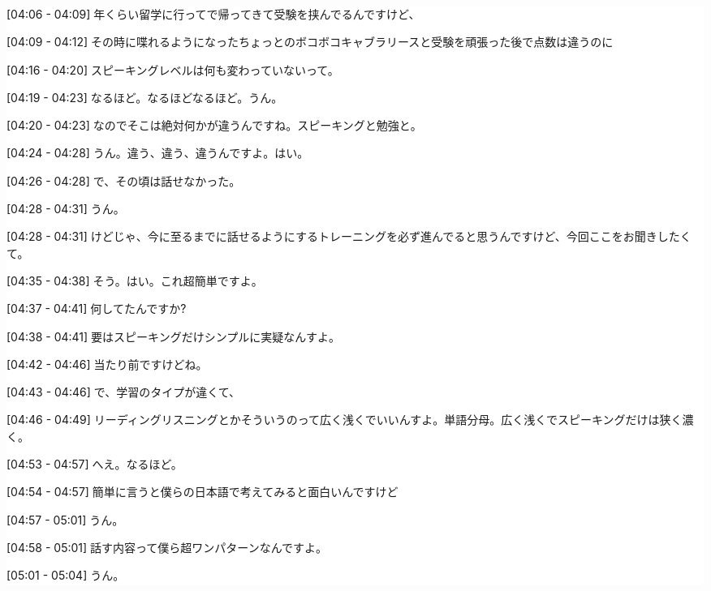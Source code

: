 [04:06 - 04:09]
年くらい留学に行ってで帰ってきて受験を挟んでるんですけど、

[04:09 - 04:12]
その時に喋れるようになったちょっとのボコボコキャブラリースと受験を頑張った後で点数は違うのに

[04:16 - 04:20]
スピーキングレベルは何も変わっていないって。

[04:19 - 04:23]
なるほど。なるほどなるほど。うん。

[04:20 - 04:23]
なのでそこは絶対何かが違うんですね。スピーキングと勉強と。

[04:24 - 04:28]
うん。違う、違う、違うんですよ。はい。

[04:26 - 04:28]
で、その頃は話せなかった。

[04:28 - 04:31]
うん。

[04:28 - 04:31]
けどじゃ、今に至るまでに話せるようにするトレーニングを必ず進んでると思うんですけど、今回ここをお聞きしたくて。

[04:35 - 04:38]
そう。はい。これ超簡単ですよ。

[04:37 - 04:41]
何してたんですか?

[04:38 - 04:41]
要はスピーキングだけシンプルに実疑なんすよ。

[04:42 - 04:46]
当たり前ですけどね。

[04:43 - 04:46]
で、学習のタイプが違くて、

[04:46 - 04:49]
リーディングリスニングとかそういうのって広く浅くでいいんすよ。単語分母。広く浅くでスピーキングだけは狭く濃く。

[04:53 - 04:57]
へえ。なるほど。

[04:54 - 04:57]
簡単に言うと僕らの日本語で考えてみると面白いんですけど

[04:57 - 05:01]
うん。

[04:58 - 05:01]
話す内容って僕ら超ワンパターンなんですよ。

[05:01 - 05:04]
うん。
